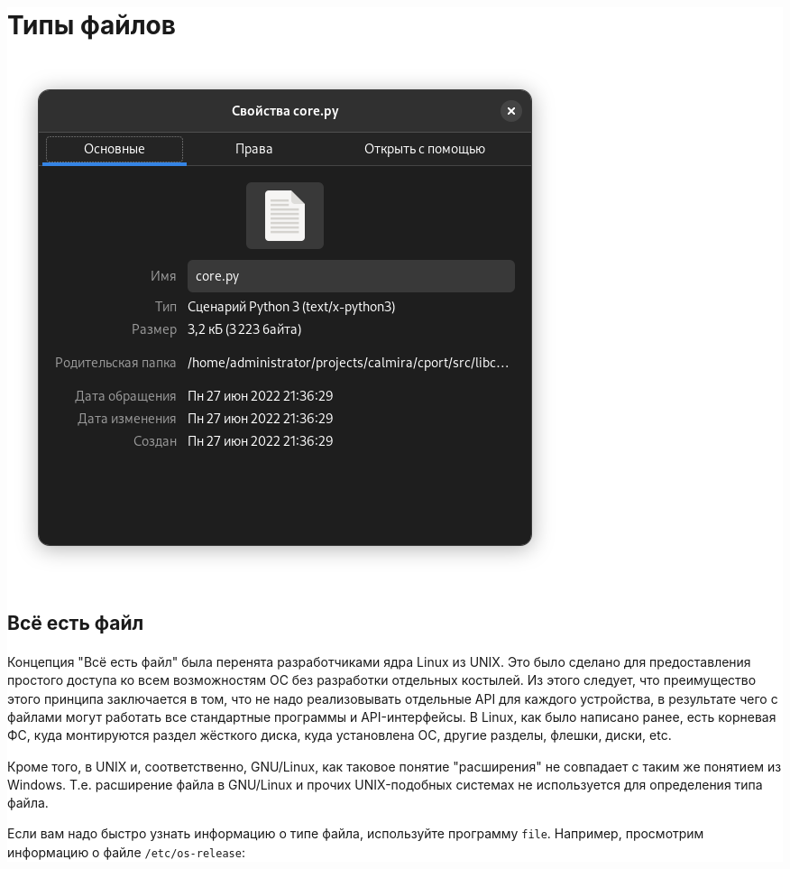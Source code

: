 # Типы файлов

![](pic/files1.png)

## Всё есть файл

Концепция "Всё есть файл" была перенята разработчиками ядра Linux из UNIX. Это
было сделано для предоставления простого доступа ко всем возможностям ОС без
разработки отдельных костылей. Из этого следует, что преимущество этого принципа
заключается в том, что не надо реализовывать отдельные API для каждого
устройства, в результате чего с файлами могут работать все стандартные программы
и API-интерфейсы. В Linux, как было написано ранее, есть корневая ФС, куда
монтируются раздел жёсткого диска, куда установлена ОС, другие разделы, флешки,
диски, etc.

Кроме того, в UNIX и, соответственно, GNU/Linux, как таковое понятие
"расширения" не совпадает с таким же понятием из Windows. Т.е. расширение файла
в GNU/Linux и прочих UNIX-подобных системах не используется для определения типа
файла.

Если вам надо быстро узнать информацию о типе файла, используйте программу
`file`. Например, просмотрим информацию о файле `/etc/os-release`:
